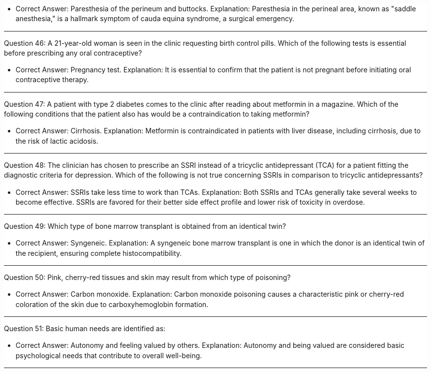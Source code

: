 * Correct Answer: Paresthesia of the perineum and buttocks.
  Explanation: Paresthesia in the perineal area, known as "saddle anesthesia," is a hallmark symptom of cauda equina syndrome, a surgical emergency.

***

Question 46: A 21-year-old woman is seen in the clinic requesting birth control pills. Which of the following tests is essential before prescribing any oral contraceptive?

* Correct Answer: Pregnancy test.
  Explanation: It is essential to confirm that the patient is not pregnant before initiating oral contraceptive therapy.

***

Question 47: A patient with type 2 diabetes comes to the clinic after reading about metformin in a magazine. Which of the following conditions that the patient also has would be a contraindication to taking metformin?

* Correct Answer: Cirrhosis.
  Explanation: Metformin is contraindicated in patients with liver disease, including cirrhosis, due to the risk of lactic acidosis.

***

Question 48: The clinician has chosen to prescribe an SSRI instead of a tricyclic antidepressant (TCA) for a patient fitting the diagnostic criteria for depression. Which of the following is not true concerning SSRIs in comparison to tricyclic antidepressants?

* Correct Answer: SSRIs take less time to work than TCAs.
  Explanation: Both SSRIs and TCAs generally take several weeks to become effective. SSRIs are favored for their better side effect profile and lower risk of toxicity in overdose.

***

Question 49: Which type of bone marrow transplant is obtained from an identical twin?

* Correct Answer: Syngeneic.
  Explanation: A syngeneic bone marrow transplant is one in which the donor is an identical twin of the recipient, ensuring complete histocompatibility.

***

Question 50: Pink, cherry-red tissues and skin may result from which type of poisoning?

* Correct Answer: Carbon monoxide.
  Explanation: Carbon monoxide poisoning causes a characteristic pink or cherry-red coloration of the skin due to carboxyhemoglobin formation.

***

Question 51: Basic human needs are identified as:

* Correct Answer: Autonomy and feeling valued by others.
  Explanation: Autonomy and being valued are considered basic psychological needs that contribute to overall well-being.

***
